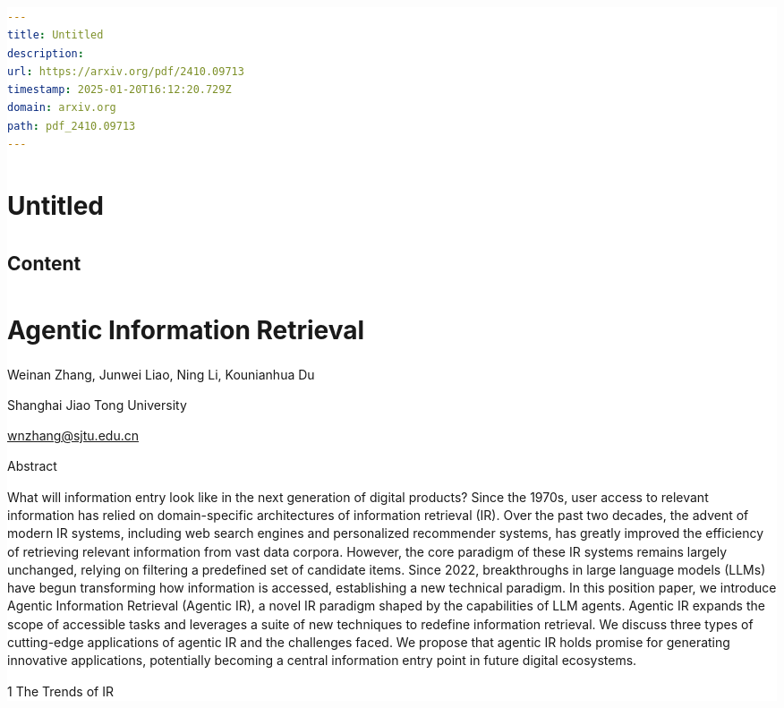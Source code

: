 ```yaml
---
title: Untitled
description: 
url: https://arxiv.org/pdf/2410.09713
timestamp: 2025-01-20T16:12:20.729Z
domain: arxiv.org
path: pdf_2410.09713
---
```


# Untitled



## Content

# Agentic Information Retrieval 

Weinan Zhang, Junwei Liao, Ning Li, Kounianhua Du 

Shanghai Jiao Tong University 

wnzhang@sjtu.edu.cn 

Abstract 

What will information entry look like in the next generation of digital products? Since the 1970s, user access to relevant information has relied on domain-specific architectures of information retrieval (IR). Over the past two decades, the advent of modern IR systems, including web search engines and personalized recommender systems, has greatly improved the efficiency of retrieving relevant information from vast data corpora. However, the core paradigm of these IR systems remains largely unchanged, relying on filtering a predefined set of candidate items. Since 2022, breakthroughs in large language models (LLMs) have begun transforming how information is accessed, establishing a new technical paradigm. In this position paper, we introduce Agentic Information Retrieval (Agentic IR), a novel IR paradigm shaped by the capabilities of LLM agents. Agentic IR expands the scope of accessible tasks and leverages a suite of new techniques to redefine information retrieval. We discuss three types of cutting-edge applications of agentic IR and the challenges faced. We propose that agentic IR holds promise for generating innovative applications, potentially becoming a central information entry point in future digital ecosystems. 

1 The Trends of IR 
